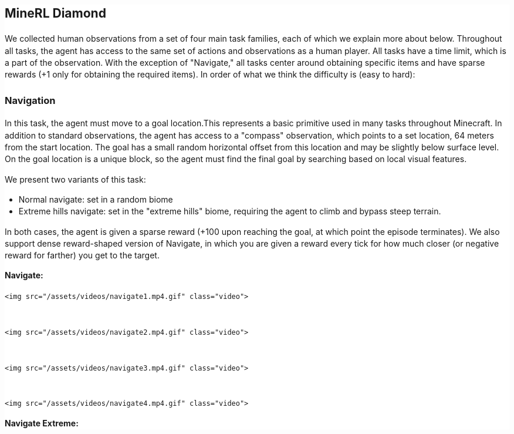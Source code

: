 

MineRL Diamond
--------------

We collected human observations from a set of four main task families, each of which we explain more about below.
Throughout all tasks, the agent has access to the same set of actions and observations as a human player. All tasks have a time limit, which is a part of the observation. With the exception of "Navigate," all tasks center around obtaining specific items and have sparse rewards (+1 only for obtaining the required items).
In order of what we think the difficulty is (easy to hard):

### Navigation

In this task, the agent must move to a goal location.This represents a basic primitive used in many tasks throughout Minecraft.
In addition to standard observations, the agent has access to a "compass" observation, which points to a set location, 64 meters from the start location.
The goal has a small random horizontal offset from this location and may be slightly below surface level. On the goal location is a unique block, so the agent must find the final goal
by searching based on local visual features.

We present two variants of this task:
* Normal navigate: set in a random biome
* Extreme hills navigate: set in the "extreme hills" biome, requiring the agent to climb and bypass steep terrain.

In both cases, the agent is given a sparse reward (+100 upon reaching the goal, at which point the episode terminates).
We also support dense reward-shaped version of Navigate, in which you are given a reward every tick for how much closer (or negative reward for farther) you get to the target.

<div class="video-player">
<div class="video-description-big">
    <b>Navigate:</b>
</div>

    <img src="/assets/videos/navigate1.mp4.gif" class="video">


    <img src="/assets/videos/navigate2.mp4.gif" class="video">


    <img src="/assets/videos/navigate3.mp4.gif" class="video">


    <img src="/assets/videos/navigate4.mp4.gif" class="video">

</div>
<div class="video-player">
<div class="video-description-big">
    <b>Navigate Extreme:</b>
</div>
